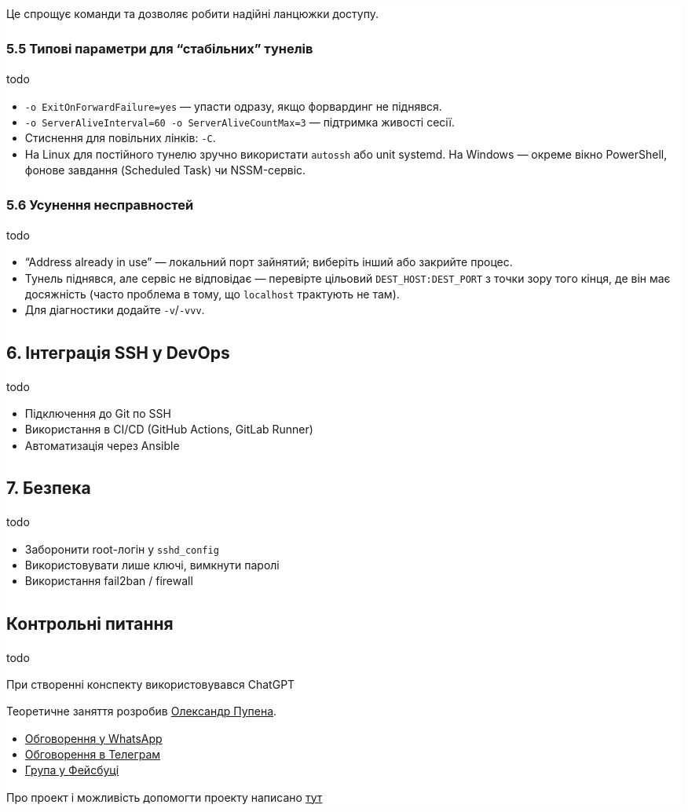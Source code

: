 Це спрощує команди та дозволяє робити надійні ланцюжки доступу.

### 5.5 Типові параметри для “стабільних” тунелів

todo

- `-o ExitOnForwardFailure=yes` — упасти одразу, якщо форвардинг не піднявся.
- `-o ServerAliveInterval=60 -o ServerAliveCountMax=3` — підтримка живості сесії.
- Стиснення для повільних лінків: `-C`.
- На Linux для постійного тунелю зручно використати `autossh` або unit systemd. На Windows — окреме вікно PowerShell, фонове завдання (Scheduled Task) чи NSSM-сервіс.

### 5.6 Усунення несправностей

todo

- “Address already in use” — локальний порт зайнятий; виберіть інший або закрийте процес.
- Тунель піднявся, але сервіс не відповідає — перевірте цільовий `DEST_HOST:DEST_PORT` з точки зору того кінця, де він має досяжність (часто проблема в тому, що `localhost` трактують не там).
- Для діагностики додайте `-v`/`-vvv`.

## 6. Інтеграція SSH у DevOps

todo

- Підключення до Git по SSH
- Використання в CI/CD (GitHub Actions, GitLab Runner)
- Автоматизація через Ansible

## 7. Безпека

todo

- Заборонити root-логін у `sshd_config`
- Використовувати лише ключі, вимкнути паролі
- Використання fail2ban / firewall



## Контрольні питання

todo

При створенні конспекту використовувався ChatGPT

Теоретичне заняття розробив [Олександр Пупена](https://github.com/pupenasan). 

- [Обговорення у WhatsApp](https://chat.whatsapp.com/BRbPAQrE1s7BwCLtNtMoqN)
- [Обговорення в Телеграм](https://t.me/+GA2smCKs5QU1MWMy)
- [Група у Фейсбуці](https://www.facebook.com/groups/asu.in.ua)

Про проект і можливість допомогти проекту написано [тут](https://asu-in-ua.github.io/atpv/)
